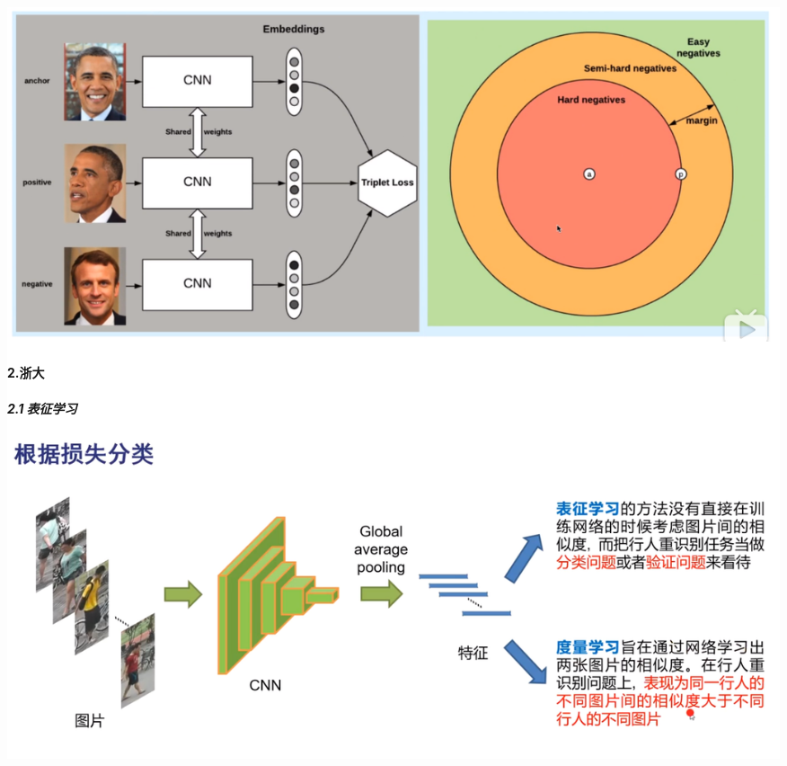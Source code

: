 ![image-20200715201454977](deeplearning_note.assets/image-20200715201454977.png)







#### 2.浙大

##### **2.1 表征学习**

![image-20200715211629148](deeplearning_note.assets/image-20200715211629148.png)
